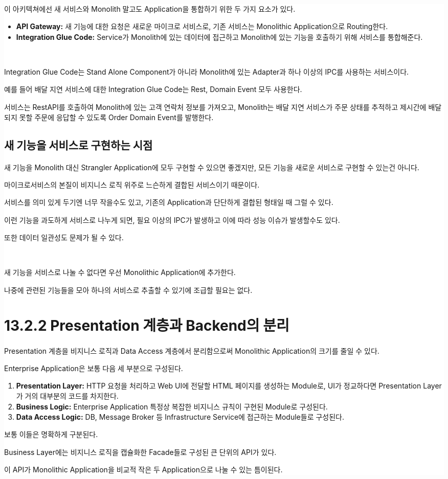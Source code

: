 이 아키텍쳐에선 새 서비스와 Monolith 말고도 Application을 통합하기 위한 두 가지 요소가 있다.

- **API Gateway:** 새 기능에 대한 요청은 새로운 마이크로 서비스로, 기존 서비스는 Monolithic Application으로 Routing한다.
- **Integration Glue Code:** Service가 Monolith에 있는 데이터에 접근하고 Monolith에 있는 기능을 호출하기 위해 서비스를 통합해준다.

<br>

Integration Glue Code는 Stand Alone Component가 아니라 Monolith에 있는 Adapter과 하나 이상의 IPC를 사용하는 서비스이다.

예를 들어 배달 지연 서비스에 대한 Integration Glue Code는 Rest, Domain Event 모두 사용한다.

서비스는 RestAPI를 호출하여 Monolith에 있는 고객 연락처 정보를 가져오고, Monolith는 배달 지연 서비스가 주문 상태를 추적하고 제시간에 배달되지 못할 주문에 응답할 수 있도록 Order Domain Event를 발행한다.

## 새 기능을 서비스로 구현하는 시점

새 기능을 Monolith 대신 Strangler Application에 모두 구현할 수 있으면 좋겠지만, 모든 기능을 새로운 서비스로 구현할 수 있는건 아니다.

마이크로서비스의 본질이 비지니스 로직 위주로 느슨하게 결합된 서비스이기 때문이다.

서비스를 의미 있게 두기엔 너무 작을수도 있고, 기존의 Application과 단단하게 결합된 형태일 때 그럴 수 있다.

이런 기능을 과도하게 서비스로 나누게 되면, 필요 이상의 IPC가 발생하고 이에 따라 성능 이슈가 발생할수도 있다.

또한 데이터 일관성도 문제가 될 수 있다.

<br>

새 기능을 서비스로 나눌 수 없다면 우선 Monolithic Application에 추가한다.

나중에 관련된 기능들을 모아 하나의 서비스로 추출할 수 있기에 조급할 필요는 없다.

# 13.2.2 Presentation 계층과 Backend의 분리

Presentation 계층을 비지니스 로직과 Data Access 계층에서 분리함으로써 Monolithic Application의 크기를 줄일 수 있다.

Enterprise Application은 보통 다음 세 부분으로 구성된다.

1. **Presentation Layer:** HTTP 요청을 처리하고 Web UI에 전달할 HTML 페이지를 생성하는 Module로, UI가 정교하다면 Presentation Layer가 거의 대부분의 코드를 차지한다.
1. **Business Logic:** Enterprise Application 특정상 복잡한 비지니스 규칙이 구현된 Module로 구성된다.
1. **Data Access Logic:** DB, Message Broker 등 Infrastructure Service에 접근하는 Module들로 구성된다.

보통 이들은 명확하게 구분된다.

Business Layer에는 비지니스 로직을 캡슐화한 Facade들로 구성된 큰 단위의 API가 있다.

이 API가 Monolithic Application을 비교적 작은 두 Application으로 나눌 수 있는 틈이된다.
